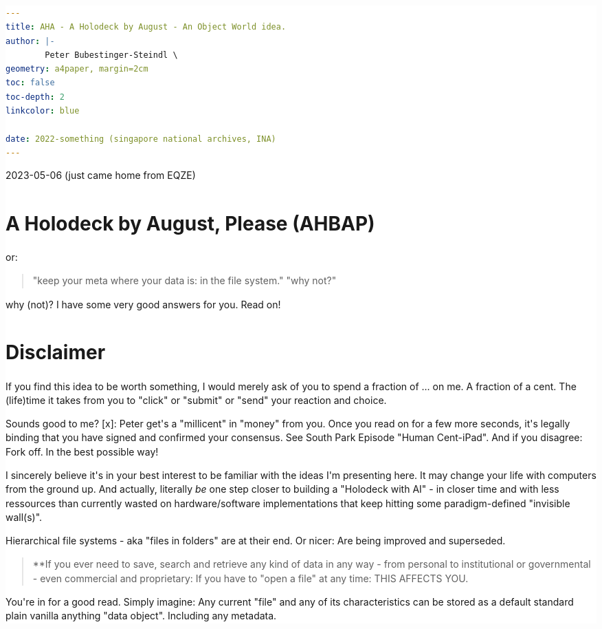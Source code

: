 ```yaml
---
title: AHA - A Holodeck by August - An Object World idea.
author: |-
        Peter Bubestinger-Steindl \
geometry: a4paper, margin=2cm
toc: false
toc-depth: 2
linkcolor: blue

date: 2022-something (singapore national archives, INA)
---
```



2023-05-06 (just came home from EQZE)


# A Holodeck by August, Please (AHBAP)

or: 
> "keep your meta where your data is: in the file system."
> "why not?"

why (not)?
I have some very good answers for you. Read on!


# Disclaimer

If you find this idea to be worth something, I would merely ask of you to spend a fraction of ... on me. A fraction of a cent. The (life)time it takes from you to "click" or "submit" or "send" your reaction and choice.

Sounds good to me? [x]: Peter get's a "millicent" in "money" from you.
Once you read on for a few more seconds, it's legally binding that you have signed and confirmed your consensus. See South Park Episode "Human Cent-iPad".
And if you disagree: Fork off. In the best possible way!

I sincerely believe it's in your best interest to be familiar with the ideas I'm presenting here. It may change your life with computers from the ground up.
And actually, literally *be* one step closer to building a "Holodeck with AI" - in closer time and with less ressources than currently wasted on hardware/software implementations that keep hitting some paradigm-defined "invisible wall(s)".

Hierarchical file systems - aka "files in folders" are at their end.
Or nicer: Are being improved and superseded.

> **If you ever need to save, search and retrieve any kind of data in any way - from personal to institutional or governmental - even commercial and proprietary: If you have to "open a file" at any time: THIS AFFECTS YOU.

You're in for a good read.
Simply imagine:
Any current "file" and any of its characteristics can be stored as a default standard plain vanilla anything "data object". Including any metadata.
